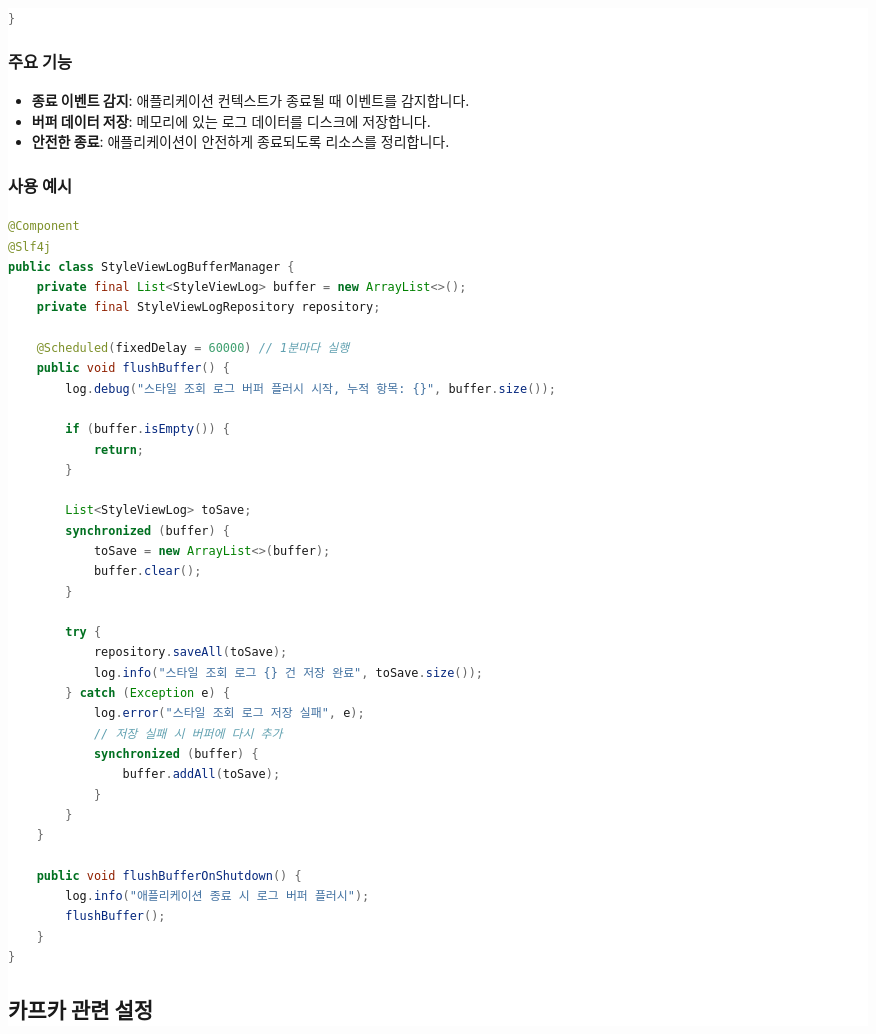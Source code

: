 ```java
}
```

### 주요 기능

- **종료 이벤트 감지**: 애플리케이션 컨텍스트가 종료될 때 이벤트를 감지합니다.
- **버퍼 데이터 저장**: 메모리에 있는 로그 데이터를 디스크에 저장합니다.
- **안전한 종료**: 애플리케이션이 안전하게 종료되도록 리소스를 정리합니다.

### 사용 예시

```java
@Component
@Slf4j
public class StyleViewLogBufferManager {
    private final List<StyleViewLog> buffer = new ArrayList<>();
    private final StyleViewLogRepository repository;
    
    @Scheduled(fixedDelay = 60000) // 1분마다 실행
    public void flushBuffer() {
        log.debug("스타일 조회 로그 버퍼 플러시 시작, 누적 항목: {}", buffer.size());
        
        if (buffer.isEmpty()) {
            return;
        }
        
        List<StyleViewLog> toSave;
        synchronized (buffer) {
            toSave = new ArrayList<>(buffer);
            buffer.clear();
        }
        
        try {
            repository.saveAll(toSave);
            log.info("스타일 조회 로그 {} 건 저장 완료", toSave.size());
        } catch (Exception e) {
            log.error("스타일 조회 로그 저장 실패", e);
            // 저장 실패 시 버퍼에 다시 추가
            synchronized (buffer) {
                buffer.addAll(toSave);
            }
        }
    }
    
    public void flushBufferOnShutdown() {
        log.info("애플리케이션 종료 시 로그 버퍼 플러시");
        flushBuffer();
    }
}
```

## 카프카 관련 설정
